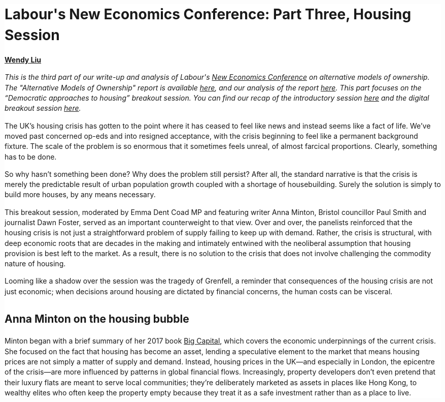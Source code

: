 Labour's New Economics Conference: Part Three, Housing Session
==============================================================

**[Wendy Liu](https://twitter.com/dellsystem)**

*This is the third part of our write-up and analysis of Labour's [New
Economics
Conference](https://labour.org.uk/issues/campaigns/alternative-models-ownership-conference/)
on alternative models of ownership. The "Alternative Models of
Ownership" report is available
[here](https://labour.org.uk/manifesto/manifesto-resources/), and our
analysis of the report
[here](https://newsocialist.org.uk/labours-alternative-models-of-ownership-report/).
This part focuses on the “Democratic approaches to housing” breakout
session. You can find our recap of the introductory session
[here](/labours-new-economics-conference-part-one-introductory-session/)
and the digital breakout session
[here](/labours-new-economics-conference-part-two-digital-session/).*

The UK’s housing crisis has gotten to the point where it has ceased to
feel like news and instead seems like a fact of life. We’ve moved past
concerned op-eds and into resigned acceptance, with the crisis beginning
to feel like a permanent background fixture. The scale of the problem is
so enormous that it sometimes feels unreal, of almost farcical
proportions. Clearly, something has to be done.

So why hasn’t something been done? Why does the problem still persist?
After all, the standard narrative is that the crisis is merely the
predictable result of urban population growth coupled with a shortage of
housebuilding. Surely the solution is simply to build more houses, by
any means necessary.

This breakout session, moderated by Emma Dent Coad MP and featuring
writer Anna Minton, Bristol councillor Paul Smith and journalist Dawn
Foster, served as an important counterweight to that view. Over and
over, the panelists reinforced that the housing crisis is not just a
straightforward problem of supply failing to keep up with demand.
Rather, the crisis is structural, with deep economic roots that are
decades in the making and intimately entwined with the neoliberal
assumption that housing provision is best left to the market. As a
result, there is no solution to the crisis that does not involve
challenging the commodity nature of housing.

Looming like a shadow over the session was the tragedy of Grenfell, a
reminder that consequences of the housing crisis are not just economic;
when decisions around housing are dictated by financial concerns, the
human costs can be visceral.

Anna Minton on the housing bubble
---------------------------------

Minton began with a brief summary of her 2017 book [Big
Capital](https://www.theguardian.com/books/2017/jun/12/big-capital-who-is-london-for-anna-minton-review),
which covers the economic underpinnings of the current crisis. She
focused on the fact that housing has become an asset, lending a
speculative element to the market that means housing prices are not
simply a matter of supply and demand. Instead, housing prices in the
UK—and especially in London, the epicentre of the crisis—are more
influenced by patterns in global financial flows. Increasingly, property
developers don’t even pretend that their luxury flats are meant to serve
local communities; they’re deliberately marketed as assets in places
like Hong Kong, to wealthy elites who often keep the property empty
because they treat it as a safe investment rather than as a place to
live.
